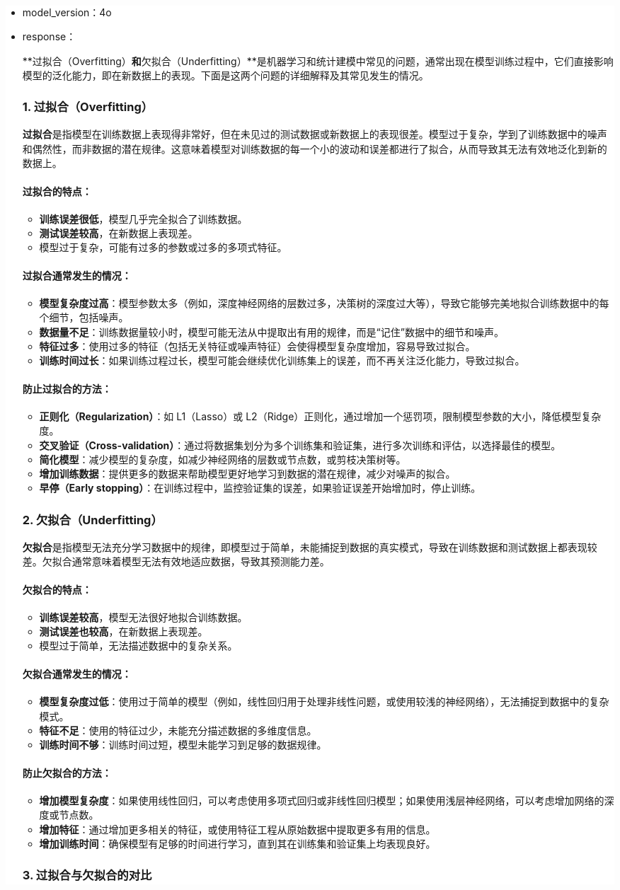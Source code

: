 - model_version：4o

- response：

  **过拟合（Overfitting）**和**欠拟合（Underfitting）**是机器学习和统计建模中常见的问题，通常出现在模型训练过程中，它们直接影响模型的泛化能力，即在新数据上的表现。下面是这两个问题的详细解释及其常见发生的情况。

  ### 1. **过拟合（Overfitting）**

  **过拟合**是指模型在训练数据上表现得非常好，但在未见过的测试数据或新数据上的表现很差。模型过于复杂，学到了训练数据中的噪声和偶然性，而非数据的潜在规律。这意味着模型对训练数据的每一个小的波动和误差都进行了拟合，从而导致其无法有效地泛化到新的数据上。

  #### 过拟合的特点：

  - **训练误差很低**，模型几乎完全拟合了训练数据。
  - **测试误差较高**，在新数据上表现差。
  - 模型过于复杂，可能有过多的参数或过多的多项式特征。

  #### 过拟合通常发生的情况：

  - **模型复杂度过高**：模型参数太多（例如，深度神经网络的层数过多，决策树的深度过大等），导致它能够完美地拟合训练数据中的每个细节，包括噪声。
  - **数据量不足**：训练数据量较小时，模型可能无法从中提取出有用的规律，而是“记住”数据中的细节和噪声。
  - **特征过多**：使用过多的特征（包括无关特征或噪声特征）会使得模型复杂度增加，容易导致过拟合。
  - **训练时间过长**：如果训练过程过长，模型可能会继续优化训练集上的误差，而不再关注泛化能力，导致过拟合。

  #### 防止过拟合的方法：

  - **正则化（Regularization）**：如 L1（Lasso）或 L2（Ridge）正则化，通过增加一个惩罚项，限制模型参数的大小，降低模型复杂度。
  - **交叉验证（Cross-validation）**：通过将数据集划分为多个训练集和验证集，进行多次训练和评估，以选择最佳的模型。
  - **简化模型**：减少模型的复杂度，如减少神经网络的层数或节点数，或剪枝决策树等。
  - **增加训练数据**：提供更多的数据来帮助模型更好地学习到数据的潜在规律，减少对噪声的拟合。
  - **早停（Early stopping）**：在训练过程中，监控验证集的误差，如果验证误差开始增加时，停止训练。

  ### 2. **欠拟合（Underfitting）**

  **欠拟合**是指模型无法充分学习数据中的规律，即模型过于简单，未能捕捉到数据的真实模式，导致在训练数据和测试数据上都表现较差。欠拟合通常意味着模型无法有效地适应数据，导致其预测能力差。

  #### 欠拟合的特点：

  - **训练误差较高**，模型无法很好地拟合训练数据。
  - **测试误差也较高**，在新数据上表现差。
  - 模型过于简单，无法描述数据中的复杂关系。

  #### 欠拟合通常发生的情况：

  - **模型复杂度过低**：使用过于简单的模型（例如，线性回归用于处理非线性问题，或使用较浅的神经网络），无法捕捉到数据中的复杂模式。
  - **特征不足**：使用的特征过少，未能充分描述数据的多维度信息。
  - **训练时间不够**：训练时间过短，模型未能学习到足够的数据规律。

  #### 防止欠拟合的方法：

  - **增加模型复杂度**：如果使用线性回归，可以考虑使用多项式回归或非线性回归模型；如果使用浅层神经网络，可以考虑增加网络的深度或节点数。
  - **增加特征**：通过增加更多相关的特征，或使用特征工程从原始数据中提取更多有用的信息。
  - **增加训练时间**：确保模型有足够的时间进行学习，直到其在训练集和验证集上均表现良好。

  ### 3. **过拟合与欠拟合的对比**
